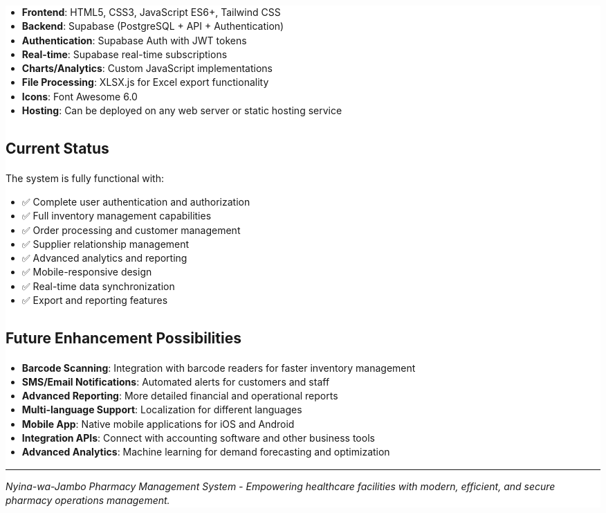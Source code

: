 - **Frontend**: HTML5, CSS3, JavaScript ES6+, Tailwind CSS
- **Backend**: Supabase (PostgreSQL + API + Authentication)
- **Authentication**: Supabase Auth with JWT tokens
- **Real-time**: Supabase real-time subscriptions
- **Charts/Analytics**: Custom JavaScript implementations
- **File Processing**: XLSX.js for Excel export functionality
- **Icons**: Font Awesome 6.0
- **Hosting**: Can be deployed on any web server or static hosting service

## Current Status

The system is fully functional with:
- ✅ Complete user authentication and authorization
- ✅ Full inventory management capabilities
- ✅ Order processing and customer management
- ✅ Supplier relationship management
- ✅ Advanced analytics and reporting
- ✅ Mobile-responsive design
- ✅ Real-time data synchronization
- ✅ Export and reporting features

## Future Enhancement Possibilities

- **Barcode Scanning**: Integration with barcode readers for faster inventory management
- **SMS/Email Notifications**: Automated alerts for customers and staff
- **Advanced Reporting**: More detailed financial and operational reports
- **Multi-language Support**: Localization for different languages
- **Mobile App**: Native mobile applications for iOS and Android
- **Integration APIs**: Connect with accounting software and other business tools
- **Advanced Analytics**: Machine learning for demand forecasting and optimization

---

*Nyina-wa-Jambo Pharmacy Management System - Empowering healthcare facilities with modern, efficient, and secure pharmacy operations management.*

